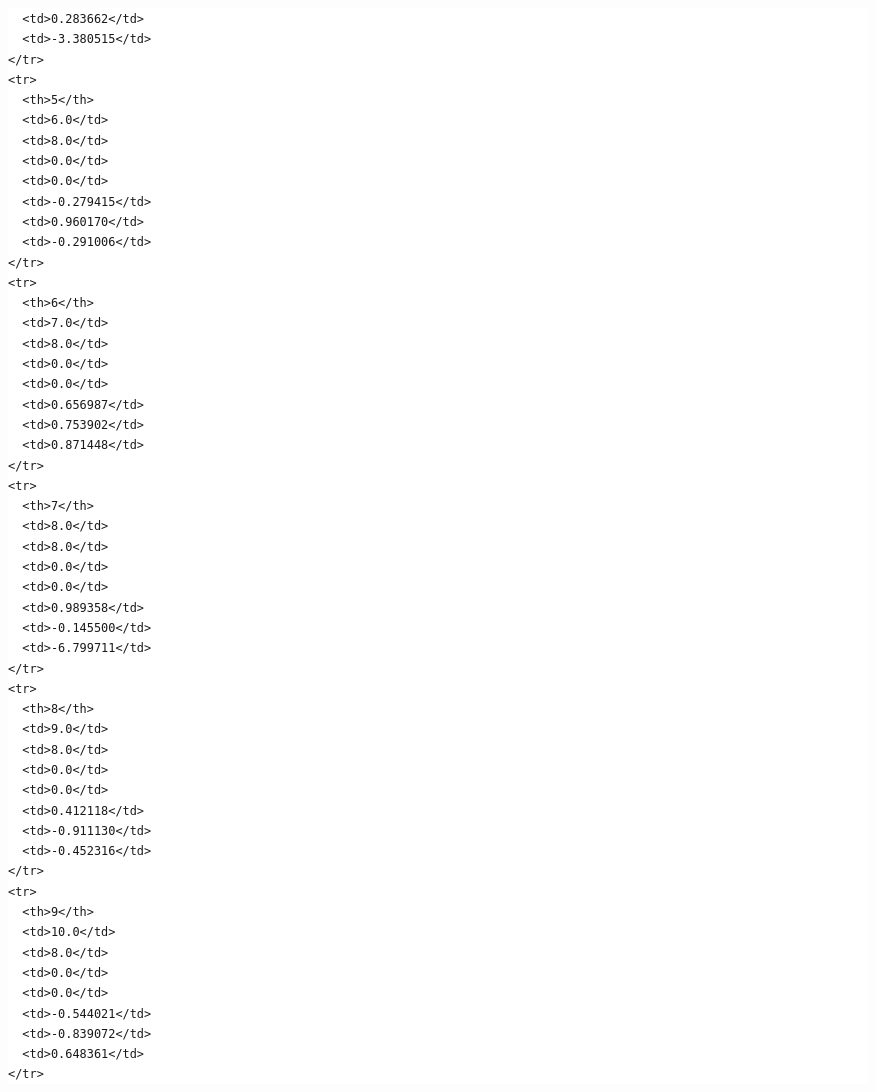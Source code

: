       <td>0.283662</td>
      <td>-3.380515</td>
    </tr>
    <tr>
      <th>5</th>
      <td>6.0</td>
      <td>8.0</td>
      <td>0.0</td>
      <td>0.0</td>
      <td>-0.279415</td>
      <td>0.960170</td>
      <td>-0.291006</td>
    </tr>
    <tr>
      <th>6</th>
      <td>7.0</td>
      <td>8.0</td>
      <td>0.0</td>
      <td>0.0</td>
      <td>0.656987</td>
      <td>0.753902</td>
      <td>0.871448</td>
    </tr>
    <tr>
      <th>7</th>
      <td>8.0</td>
      <td>8.0</td>
      <td>0.0</td>
      <td>0.0</td>
      <td>0.989358</td>
      <td>-0.145500</td>
      <td>-6.799711</td>
    </tr>
    <tr>
      <th>8</th>
      <td>9.0</td>
      <td>8.0</td>
      <td>0.0</td>
      <td>0.0</td>
      <td>0.412118</td>
      <td>-0.911130</td>
      <td>-0.452316</td>
    </tr>
    <tr>
      <th>9</th>
      <td>10.0</td>
      <td>8.0</td>
      <td>0.0</td>
      <td>0.0</td>
      <td>-0.544021</td>
      <td>-0.839072</td>
      <td>0.648361</td>
    </tr>
  </tbody>
</table>
</div>
